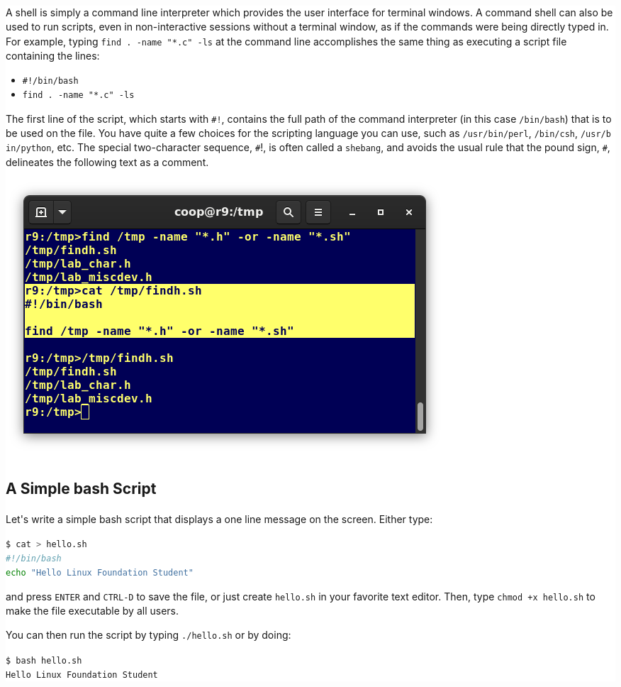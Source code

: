A shell is simply a command line interpreter which provides the user interface for terminal windows. A command shell can also be used to run scripts, even in non-interactive sessions without a terminal window, as if the commands were being directly typed in. For example, typing `find . -name "*.c" -ls` at the command line accomplishes the same thing as executing a script file containing the lines:

- `#!/bin/bash`
- `find . -name "*.c" -ls`

The first line of the script, which starts with `#!`, contains the full path of the command interpreter (in this case `/bin/bash`) that is to be used on the file. You have quite a few choices for the scripting language you can use, such as `/usr/bin/perl`, `/bin/csh`, `/usr/bin/python`, etc. The special two-character sequence, `#`!, is often called a `shebang`, and avoids the usual rule that the pound sign, `#`, delineates the following text as a comment.

![Shell Scripts](ShellScripts.png)

## A Simple bash Script

Let's write a simple bash script that displays a one line message on the screen. Either type:

```bash
$ cat > hello.sh
#!/bin/bash
echo "Hello Linux Foundation Student"
```

and press `ENTER` and `CTRL-D` to save the file, or just create `hello.sh` in your favorite text editor. Then, type `chmod +x hello.sh` to make the file executable by all users.

You can then run the script by typing `./hello.sh` or by doing:

```bash
$ bash hello.sh
Hello Linux Foundation Student
```
